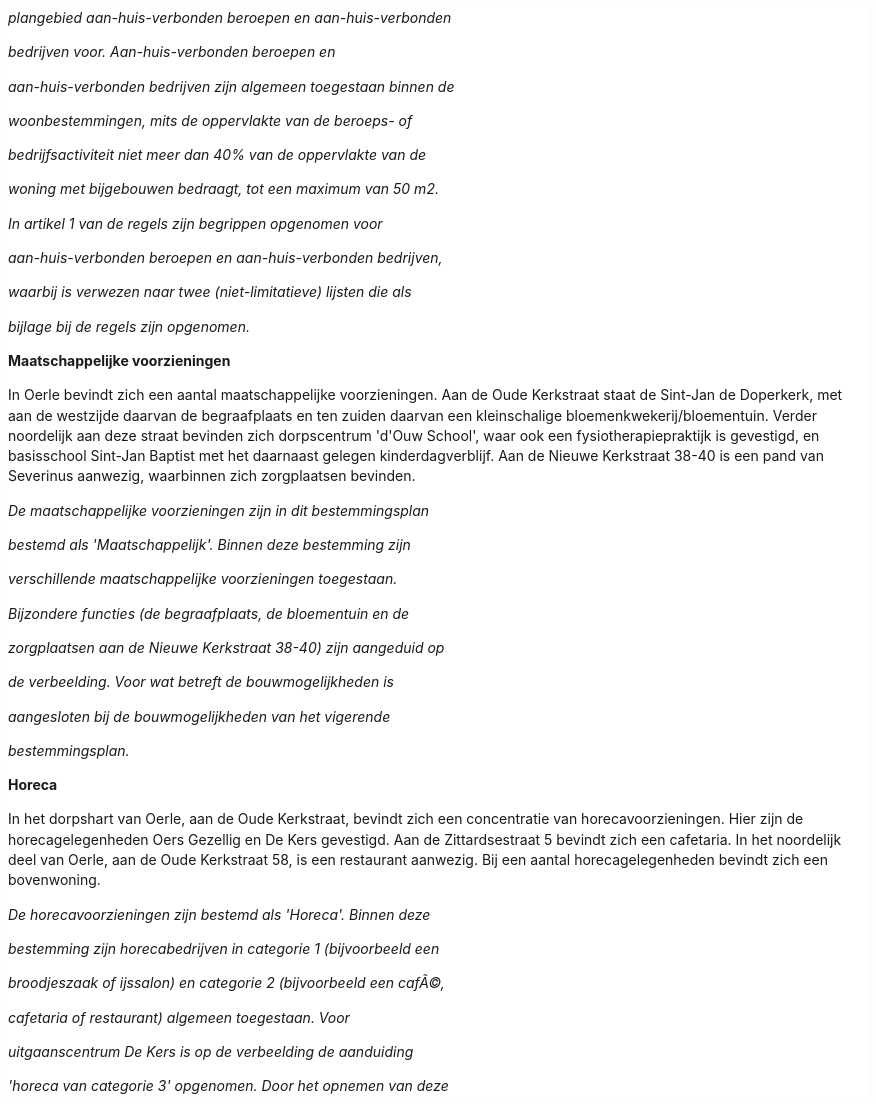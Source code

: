 *plangebied aan\-huis\-verbonden beroepen en aan\-huis\-verbonden*

*bedrijven voor. Aan\-huis\-verbonden beroepen en*

*aan\-huis\-verbonden bedrijven zijn algemeen toegestaan binnen de*

*woonbestemmingen, mits de oppervlakte van de beroeps\- of*

*bedrijfsactiviteit niet meer dan 40% van de oppervlakte van de*

*woning met bijgebouwen bedraagt, tot een maximum van 50 m2.*

*In artikel 1 van de regels zijn begrippen opgenomen voor*

*aan\-huis\-verbonden beroepen en aan\-huis\-verbonden bedrijven,*

*waarbij is verwezen naar twee (niet\-limitatieve) lijsten die als*

*bijlage bij de regels zijn opgenomen.*

**Maatschappelijke voorzieningen**

In Oerle bevindt zich een aantal maatschappelijke voorzieningen. Aan de Oude Kerkstraat staat de Sint\-Jan de Doperkerk, met aan de westzijde daarvan de begraafplaats en ten zuiden daarvan een kleinschalige bloemenkwekerij/bloementuin. Verder noordelijk aan deze straat bevinden zich dorpscentrum 'd'Ouw School', waar ook een fysiotherapiepraktijk is gevestigd, en basisschool Sint\-Jan Baptist met het daarnaast gelegen kinderdagverblijf. Aan de Nieuwe Kerkstraat 38\-40 is een pand van Severinus aanwezig, waarbinnen zich zorgplaatsen bevinden.

*De maatschappelijke voorzieningen zijn in dit bestemmingsplan*

*bestemd als 'Maatschappelijk'. Binnen deze bestemming zijn*

*verschillende maatschappelijke voorzieningen toegestaan.*

*Bijzondere functies (de begraafplaats, de bloementuin en de*

*zorgplaatsen aan de Nieuwe Kerkstraat 38\-40\) zijn aangeduid op*

*de verbeelding. Voor wat betreft de bouwmogelijkheden is*

*aangesloten bij de bouwmogelijkheden van het vigerende*

*bestemmingsplan.*

**Horeca**

In het dorpshart van Oerle, aan de Oude Kerkstraat, bevindt zich een concentratie van horecavoorzieningen. Hier zijn de horecagelegenheden Oers Gezellig en De Kers gevestigd. Aan de Zittardsestraat 5 bevindt zich een cafetaria. In het noordelijk deel van Oerle, aan de Oude Kerkstraat 58, is een restaurant aanwezig. Bij een aantal horecagelegenheden bevindt zich een bovenwoning.

*De horecavoorzieningen zijn bestemd als 'Horeca'. Binnen deze*

*bestemming zijn horecabedrijven in categorie 1 (bijvoorbeeld een*

*broodjeszaak of ijssalon) en categorie 2 (bijvoorbeeld een cafÃ©,*

*cafetaria of restaurant) algemeen toegestaan. Voor*

*uitgaanscentrum De Kers is op de verbeelding de aanduiding*

*'horeca van categorie 3' opgenomen. Door het opnemen van deze*
